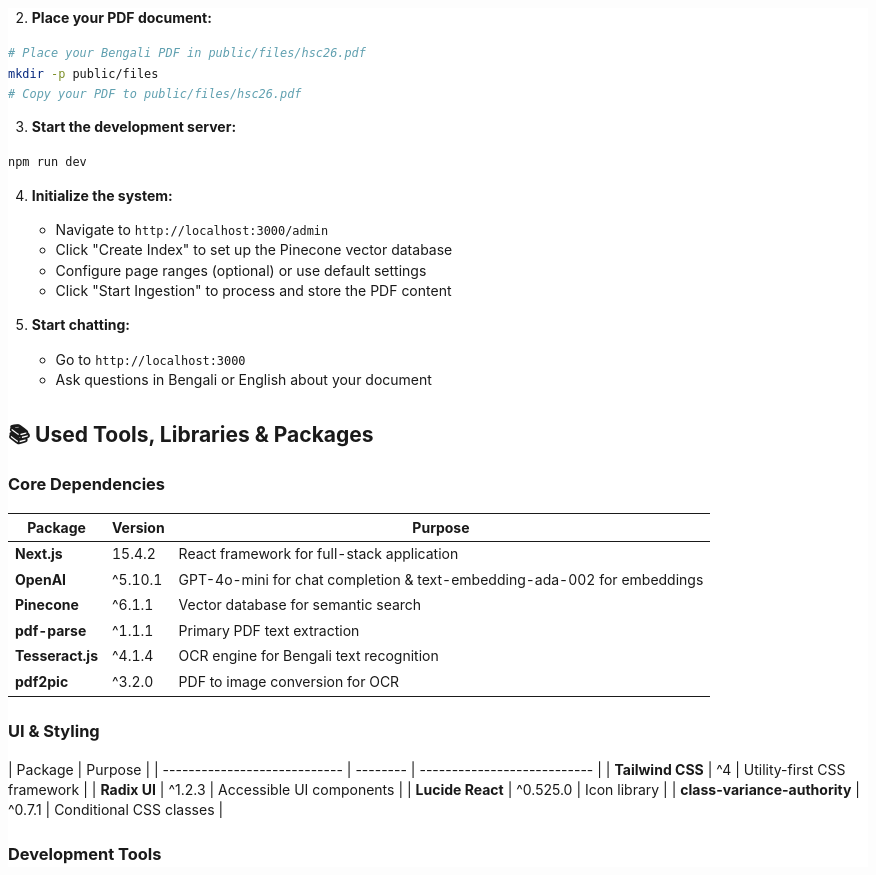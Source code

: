 2. **Place your PDF document:**

```bash
# Place your Bengali PDF in public/files/hsc26.pdf
mkdir -p public/files
# Copy your PDF to public/files/hsc26.pdf
```

3. **Start the development server:**

```bash
npm run dev
```

4. **Initialize the system:**

   - Navigate to `http://localhost:3000/admin`
   - Click "Create Index" to set up the Pinecone vector database
   - Configure page ranges (optional) or use default settings
   - Click "Start Ingestion" to process and store the PDF content

5. **Start chatting:**
   - Go to `http://localhost:3000`
   - Ask questions in Bengali or English about your document

## 📚 Used Tools, Libraries & Packages

### Core Dependencies

| Package          | Version | Purpose                                                                 |
| ---------------- | ------- | ----------------------------------------------------------------------- |
| **Next.js**      | 15.4.2  | React framework for full-stack application                              |
| **OpenAI**       | ^5.10.1 | GPT-4o-mini for chat completion & text-embedding-ada-002 for embeddings |
| **Pinecone**     | ^6.1.1  | Vector database for semantic search                                     |
| **pdf-parse**    | ^1.1.1  | Primary PDF text extraction                                             |
| **Tesseract.js** | ^4.1.4  | OCR engine for Bengali text recognition                                 |
| **pdf2pic**      | ^3.2.0  | PDF to image conversion for OCR                                         |

### UI & Styling

| Package                      | Purpose  |
| ---------------------------- | -------- | --------------------------- |
| **Tailwind CSS**             | ^4       | Utility-first CSS framework |
| **Radix UI**                 | ^1.2.3   | Accessible UI components    |
| **Lucide React**             | ^0.525.0 | Icon library                |
| **class-variance-authority** | ^0.7.1   | Conditional CSS classes     |

### Development Tools

